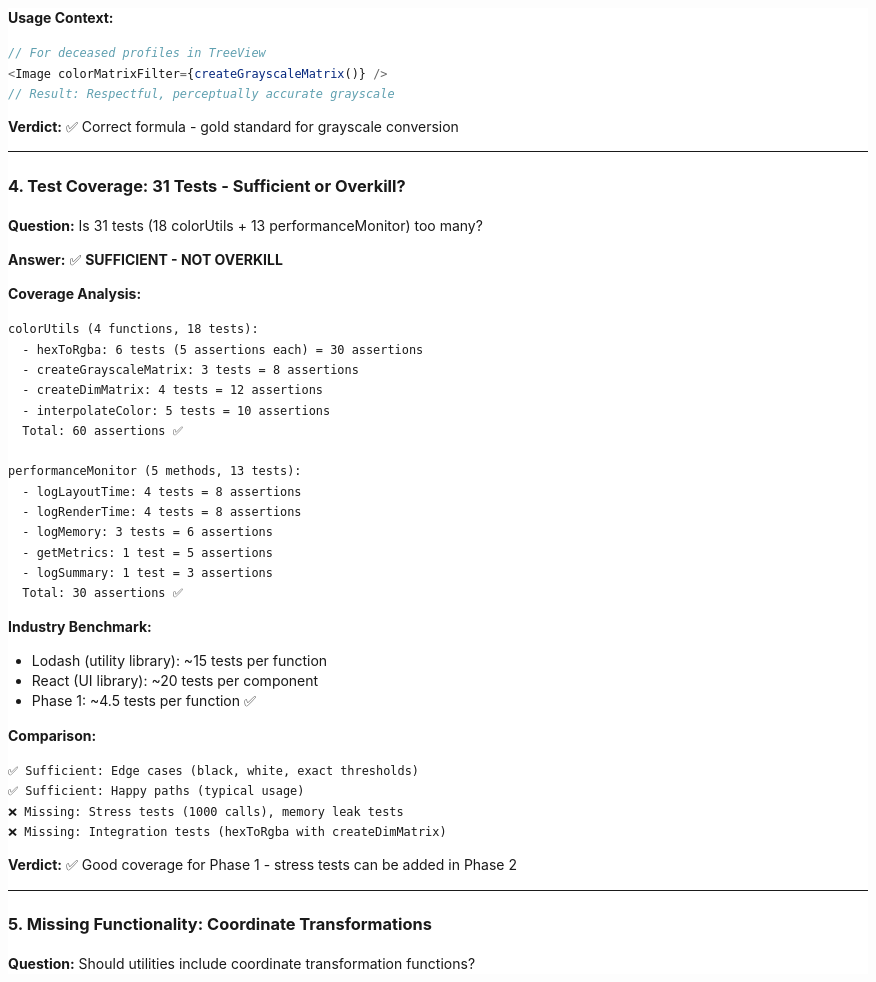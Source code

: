 **Usage Context:**
```javascript
// For deceased profiles in TreeView
<Image colorMatrixFilter={createGrayscaleMatrix()} />
// Result: Respectful, perceptually accurate grayscale
```

**Verdict:** ✅ Correct formula - gold standard for grayscale conversion

---

### 4. Test Coverage: 31 Tests - Sufficient or Overkill?

**Question:** Is 31 tests (18 colorUtils + 13 performanceMonitor) too many?

**Answer:** ✅ **SUFFICIENT - NOT OVERKILL**

**Coverage Analysis:**
```
colorUtils (4 functions, 18 tests):
  - hexToRgba: 6 tests (5 assertions each) = 30 assertions
  - createGrayscaleMatrix: 3 tests = 8 assertions
  - createDimMatrix: 4 tests = 12 assertions
  - interpolateColor: 5 tests = 10 assertions
  Total: 60 assertions ✅

performanceMonitor (5 methods, 13 tests):
  - logLayoutTime: 4 tests = 8 assertions
  - logRenderTime: 4 tests = 8 assertions
  - logMemory: 3 tests = 6 assertions
  - getMetrics: 1 test = 5 assertions
  - logSummary: 1 test = 3 assertions
  Total: 30 assertions ✅
```

**Industry Benchmark:**
- Lodash (utility library): ~15 tests per function
- React (UI library): ~20 tests per component
- Phase 1: ~4.5 tests per function ✅

**Comparison:**
```
✅ Sufficient: Edge cases (black, white, exact thresholds)
✅ Sufficient: Happy paths (typical usage)
❌ Missing: Stress tests (1000 calls), memory leak tests
❌ Missing: Integration tests (hexToRgba with createDimMatrix)
```

**Verdict:** ✅ Good coverage for Phase 1 - stress tests can be added in Phase 2

---

### 5. Missing Functionality: Coordinate Transformations

**Question:** Should utilities include coordinate transformation functions?

